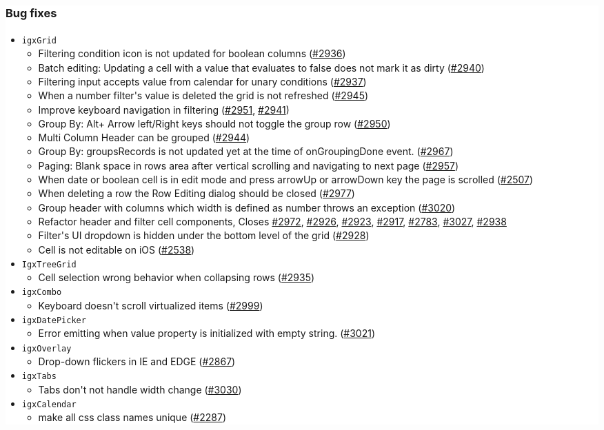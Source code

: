 
### Bug fixes

- `igxGrid`
    - Filtering condition icon is not updated for boolean columns ([#2936](https://github.com/IgniteUI/igniteui-angular/issues/2936))
    - Batch editing: Updating a cell with a value that evaluates to false does not mark it as dirty ([#2940](https://github.com/IgniteUI/igniteui-angular/issues/2940))
    - Filtering input accepts value from calendar for unary conditions ([#2937](https://github.com/IgniteUI/igniteui-angular/issues/2937))
    - When a number filter's value is deleted the grid is not refreshed ([#2945](https://github.com/IgniteUI/igniteui-angular/issues/2945))
    - Improve keyboard navigation in filtering ([#2951](https://github.com/IgniteUI/igniteui-angular/issues/2951), [#2941](https://github.com/IgniteUI/igniteui-angular/issues/2941))
    - Group By: Alt+ Arrow left/Right keys should not toggle the group row ([#2950](https://github.com/IgniteUI/igniteui-angular/issues/2950))
    - Multi Column Header can be grouped ([#2944](https://github.com/IgniteUI/igniteui-angular/issues/2944))
    - Group By: groupsRecords is not updated yet at the time of onGroupingDone event. ([#2967](https://github.com/IgniteUI/igniteui-angular/issues/2967))
    - Paging: Blank space in rows area after vertical scrolling and navigating to next page ([#2957](https://github.com/IgniteUI/igniteui-angular/issues/2957))
    - When date or boolean cell is in edit mode and press arrowUp or arrowDown key the page is scrolled ([#2507](https://github.com/IgniteUI/igniteui-angular/issues/2507))
    - When deleting a row the Row Editing dialog should be closed ([#2977](https://github.com/IgniteUI/igniteui-angular/issues/2977))
    - Group header with columns which width is defined as number throws an exception ([#3020](https://github.com/IgniteUI/igniteui-angular/issues/3020))
    - Refactor header and filter cell components, Closes [#2972](https://github.com/IgniteUI/igniteui-angular/issues/2972), [#2926](https://github.com/IgniteUI/igniteui-angular/issues/2926), [#2923](https://github.com/IgniteUI/igniteui-angular/issues/2923), [#2917](https://github.com/IgniteUI/igniteui-angular/issues/2917), [#2783](https://github.com/IgniteUI/igniteui-angular/issues/2783), [#3027](https://github.com/IgniteUI/igniteui-angular/issues/3027), [#2938](https://github.com/IgniteUI/igniteui-angular/issues/2938)
    - Filter's UI dropdown is hidden under the bottom level of the grid ([#2928](https://github.com/IgniteUI/igniteui-angular/issues/2928))
    - Cell is not editable on iOS ([#2538](https://github.com/IgniteUI/igniteui-angular/issues/2538))
- `IgxTreeGrid`
    - Cell selection wrong behavior when collapsing rows ([#2935](https://github.com/IgniteUI/igniteui-angular/issues/2935))
- `igxCombo`
    - Keyboard doesn't scroll virtualized items ([#2999](https://github.com/IgniteUI/igniteui-angular/issues/2999))
- `igxDatePicker`
    - Error emitting when  value property is initialized with empty string. ([#3021](https://github.com/IgniteUI/igniteui-angular/issues/3021))
- `igxOverlay`
    - Drop-down flickers in IE and EDGE ([#2867](https://github.com/IgniteUI/igniteui-angular/issues/2867))
- `igxTabs`
    - Tabs don't not handle width change ([#3030](https://github.com/IgniteUI/igniteui-angular/issues/3030))
- `igxCalendar`
    - make all css class names unique ([#2287](https://github.com/IgniteUI/igniteui-angular/issues/2287))
